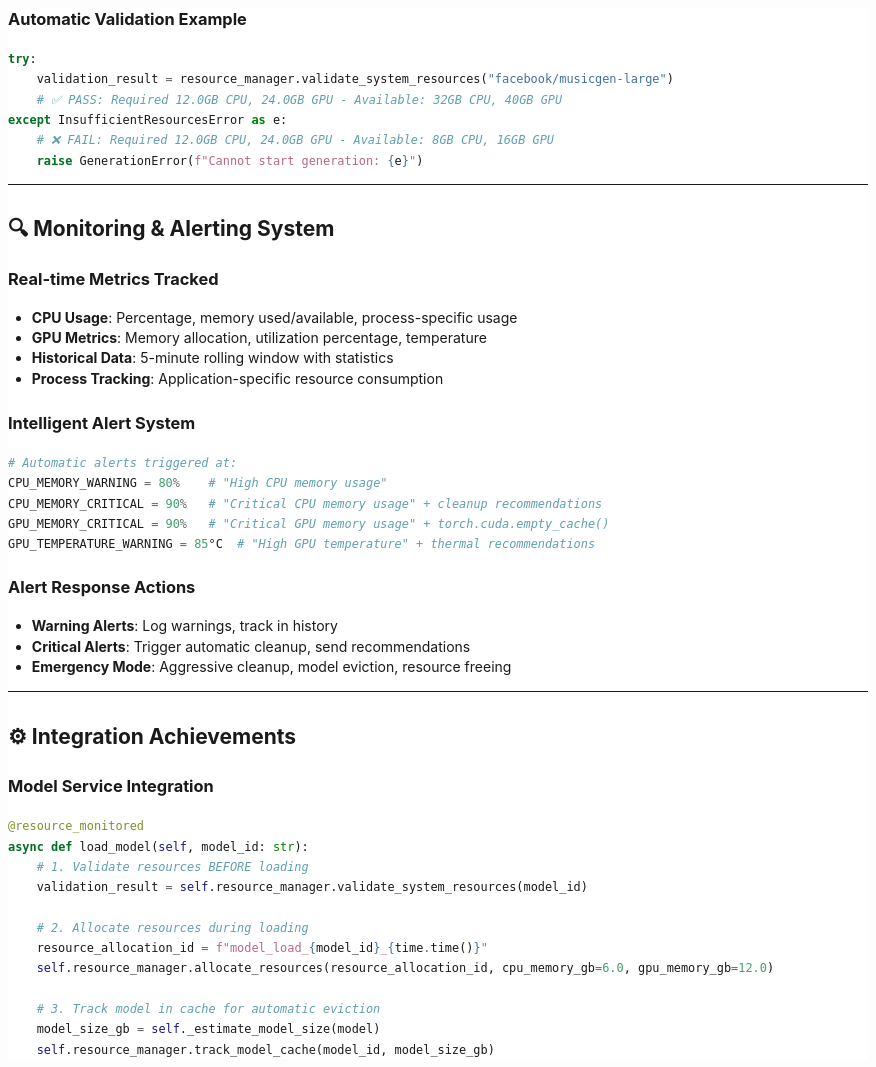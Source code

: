 ### **Automatic Validation Example**
```python
try:
    validation_result = resource_manager.validate_system_resources("facebook/musicgen-large")
    # ✅ PASS: Required 12.0GB CPU, 24.0GB GPU - Available: 32GB CPU, 40GB GPU
except InsufficientResourcesError as e:
    # ❌ FAIL: Required 12.0GB CPU, 24.0GB GPU - Available: 8GB CPU, 16GB GPU
    raise GenerationError(f"Cannot start generation: {e}")
```

---

## 🔍 **Monitoring & Alerting System**

### **Real-time Metrics Tracked**
- **CPU Usage**: Percentage, memory used/available, process-specific usage
- **GPU Metrics**: Memory allocation, utilization percentage, temperature
- **Historical Data**: 5-minute rolling window with statistics
- **Process Tracking**: Application-specific resource consumption

### **Intelligent Alert System**
```python
# Automatic alerts triggered at:
CPU_MEMORY_WARNING = 80%    # "High CPU memory usage"
CPU_MEMORY_CRITICAL = 90%   # "Critical CPU memory usage" + cleanup recommendations
GPU_MEMORY_CRITICAL = 90%   # "Critical GPU memory usage" + torch.cuda.empty_cache()
GPU_TEMPERATURE_WARNING = 85°C  # "High GPU temperature" + thermal recommendations
```

### **Alert Response Actions**
- **Warning Alerts**: Log warnings, track in history
- **Critical Alerts**: Trigger automatic cleanup, send recommendations
- **Emergency Mode**: Aggressive cleanup, model eviction, resource freeing

---

## ⚙️ **Integration Achievements**

### **Model Service Integration**
```python
@resource_monitored
async def load_model(self, model_id: str):
    # 1. Validate resources BEFORE loading
    validation_result = self.resource_manager.validate_system_resources(model_id)
    
    # 2. Allocate resources during loading
    resource_allocation_id = f"model_load_{model_id}_{time.time()}"
    self.resource_manager.allocate_resources(resource_allocation_id, cpu_memory_gb=6.0, gpu_memory_gb=12.0)
    
    # 3. Track model in cache for automatic eviction
    model_size_gb = self._estimate_model_size(model)
    self.resource_manager.track_model_cache(model_id, model_size_gb)
```
